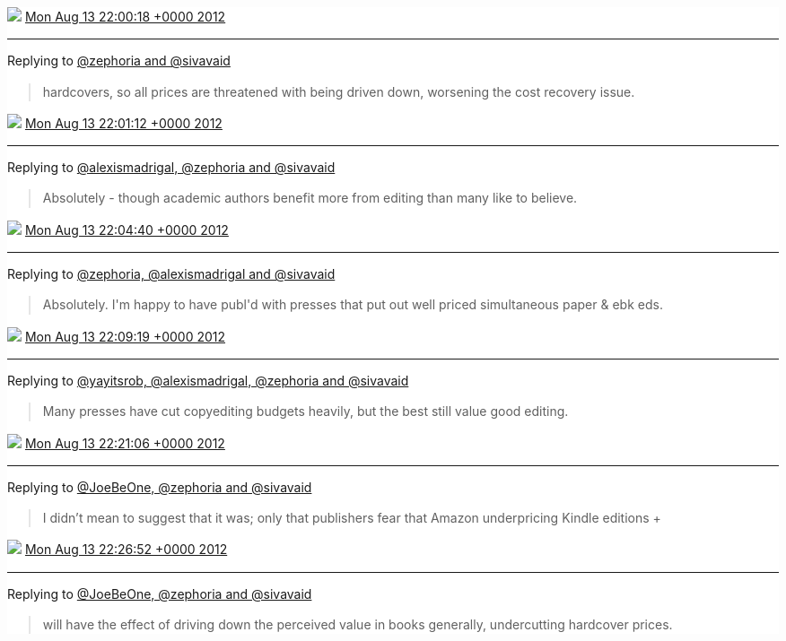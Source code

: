 <img src="../../media/tweet.ico" width="12" /> [Mon Aug 13 22:00:18 +0000 2012](https://twitter.com/kfitz/status/235133706564673536)

----

Replying to [@zephoria and @sivavaid](https://twitter.com/zephoria/status/235131649682194432)

> hardcovers, so all prices are threatened with being driven down, worsening the cost recovery issue\.

<img src="../../media/tweet.ico" width="12" /> [Mon Aug 13 22:01:12 +0000 2012](https://twitter.com/kfitz/status/235133931475849219)

----

Replying to [@alexismadrigal, @zephoria and @sivavaid](https://twitter.com/alexismadrigal/status/235134249311813632)

> Absolutely \- though academic authors benefit more from editing than many like to believe\.

<img src="../../media/tweet.ico" width="12" /> [Mon Aug 13 22:04:40 +0000 2012](https://twitter.com/kfitz/status/235134802590838785)

----

Replying to [@zephoria, @alexismadrigal and @sivavaid](https://twitter.com/zephoria/status/235134991569387520)

> Absolutely\. I'm happy to have publ'd with presses that put out well priced simultaneous paper &amp; ebk eds\.

<img src="../../media/tweet.ico" width="12" /> [Mon Aug 13 22:09:19 +0000 2012](https://twitter.com/kfitz/status/235135976060633088)

----

Replying to [@yayitsrob, @alexismadrigal, @zephoria and @sivavaid](https://twitter.com/robinsonmeyer/status/235137357580468224)

> Many presses have cut copyediting budgets heavily, but the best still value good editing\.

<img src="../../media/tweet.ico" width="12" /> [Mon Aug 13 22:21:06 +0000 2012](https://twitter.com/kfitz/status/235138940829581312)

----

Replying to [@JoeBeOne, @zephoria and @sivavaid](https://twitter.com/JoeBeOne/status/235138988376199168)

> I didn’t mean to suggest that it was; only that publishers fear that Amazon underpricing Kindle editions \+

<img src="../../media/tweet.ico" width="12" /> [Mon Aug 13 22:26:52 +0000 2012](https://twitter.com/kfitz/status/235140390796275712)

----

Replying to [@JoeBeOne, @zephoria and @sivavaid](https://twitter.com/JoeBeOne/status/235138988376199168)

> will have the effect of driving down the perceived value in books generally, undercutting hardcover prices\.
